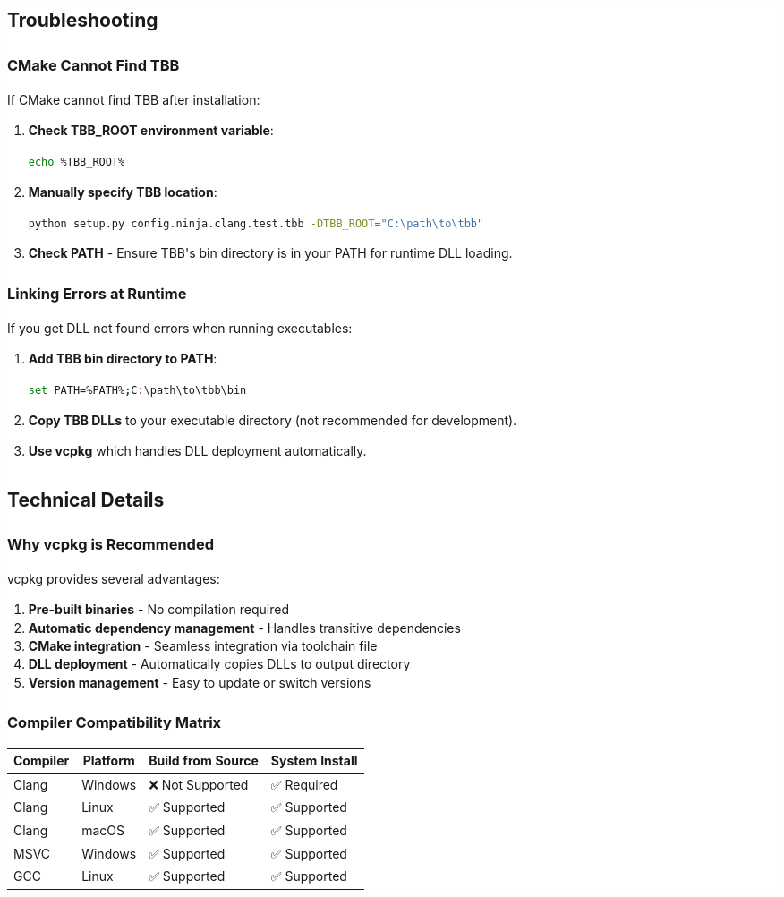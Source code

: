 ## Troubleshooting

### CMake Cannot Find TBB

If CMake cannot find TBB after installation:

1. **Check TBB_ROOT environment variable**:
   ```bash
   echo %TBB_ROOT%
   ```

2. **Manually specify TBB location**:
   ```bash
   python setup.py config.ninja.clang.test.tbb -DTBB_ROOT="C:\path\to\tbb"
   ```

3. **Check PATH** - Ensure TBB's bin directory is in your PATH for runtime DLL loading.

### Linking Errors at Runtime

If you get DLL not found errors when running executables:

1. **Add TBB bin directory to PATH**:
   ```bash
   set PATH=%PATH%;C:\path\to\tbb\bin
   ```

2. **Copy TBB DLLs** to your executable directory (not recommended for development).

3. **Use vcpkg** which handles DLL deployment automatically.

## Technical Details

### Why vcpkg is Recommended

vcpkg provides several advantages:

1. **Pre-built binaries** - No compilation required
2. **Automatic dependency management** - Handles transitive dependencies
3. **CMake integration** - Seamless integration via toolchain file
4. **DLL deployment** - Automatically copies DLLs to output directory
5. **Version management** - Easy to update or switch versions

### Compiler Compatibility Matrix

| Compiler | Platform | Build from Source | System Install |
|----------|----------|-------------------|----------------|
| Clang    | Windows  | ❌ Not Supported  | ✅ Required    |
| Clang    | Linux    | ✅ Supported      | ✅ Supported   |
| Clang    | macOS    | ✅ Supported      | ✅ Supported   |
| MSVC     | Windows  | ✅ Supported      | ✅ Supported   |
| GCC      | Linux    | ✅ Supported      | ✅ Supported   |
